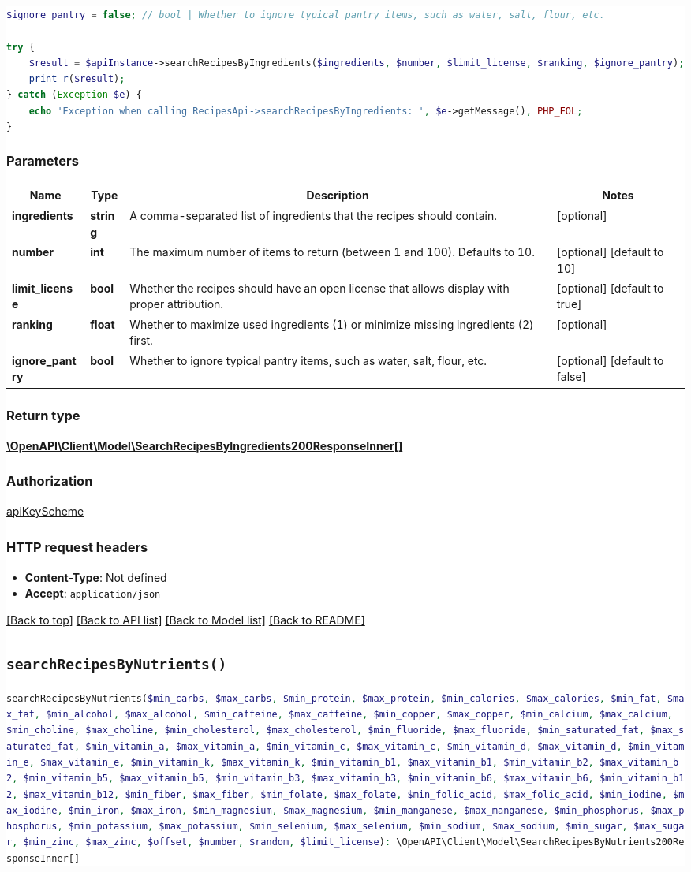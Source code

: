 ```php
$ignore_pantry = false; // bool | Whether to ignore typical pantry items, such as water, salt, flour, etc.

try {
    $result = $apiInstance->searchRecipesByIngredients($ingredients, $number, $limit_license, $ranking, $ignore_pantry);
    print_r($result);
} catch (Exception $e) {
    echo 'Exception when calling RecipesApi->searchRecipesByIngredients: ', $e->getMessage(), PHP_EOL;
}
```

### Parameters

| Name | Type | Description  | Notes |
| ------------- | ------------- | ------------- | ------------- |
| **ingredients** | **string**| A comma-separated list of ingredients that the recipes should contain. | [optional] |
| **number** | **int**| The maximum number of items to return (between 1 and 100). Defaults to 10. | [optional] [default to 10] |
| **limit_license** | **bool**| Whether the recipes should have an open license that allows display with proper attribution. | [optional] [default to true] |
| **ranking** | **float**| Whether to maximize used ingredients (1) or minimize missing ingredients (2) first. | [optional] |
| **ignore_pantry** | **bool**| Whether to ignore typical pantry items, such as water, salt, flour, etc. | [optional] [default to false] |

### Return type

[**\OpenAPI\Client\Model\SearchRecipesByIngredients200ResponseInner[]**](../Model/SearchRecipesByIngredients200ResponseInner.md)

### Authorization

[apiKeyScheme](../../README.md#apiKeyScheme)

### HTTP request headers

- **Content-Type**: Not defined
- **Accept**: `application/json`

[[Back to top]](#) [[Back to API list]](../../README.md#endpoints)
[[Back to Model list]](../../README.md#models)
[[Back to README]](../../README.md)

## `searchRecipesByNutrients()`

```php
searchRecipesByNutrients($min_carbs, $max_carbs, $min_protein, $max_protein, $min_calories, $max_calories, $min_fat, $max_fat, $min_alcohol, $max_alcohol, $min_caffeine, $max_caffeine, $min_copper, $max_copper, $min_calcium, $max_calcium, $min_choline, $max_choline, $min_cholesterol, $max_cholesterol, $min_fluoride, $max_fluoride, $min_saturated_fat, $max_saturated_fat, $min_vitamin_a, $max_vitamin_a, $min_vitamin_c, $max_vitamin_c, $min_vitamin_d, $max_vitamin_d, $min_vitamin_e, $max_vitamin_e, $min_vitamin_k, $max_vitamin_k, $min_vitamin_b1, $max_vitamin_b1, $min_vitamin_b2, $max_vitamin_b2, $min_vitamin_b5, $max_vitamin_b5, $min_vitamin_b3, $max_vitamin_b3, $min_vitamin_b6, $max_vitamin_b6, $min_vitamin_b12, $max_vitamin_b12, $min_fiber, $max_fiber, $min_folate, $max_folate, $min_folic_acid, $max_folic_acid, $min_iodine, $max_iodine, $min_iron, $max_iron, $min_magnesium, $max_magnesium, $min_manganese, $max_manganese, $min_phosphorus, $max_phosphorus, $min_potassium, $max_potassium, $min_selenium, $max_selenium, $min_sodium, $max_sodium, $min_sugar, $max_sugar, $min_zinc, $max_zinc, $offset, $number, $random, $limit_license): \OpenAPI\Client\Model\SearchRecipesByNutrients200ResponseInner[]
```
